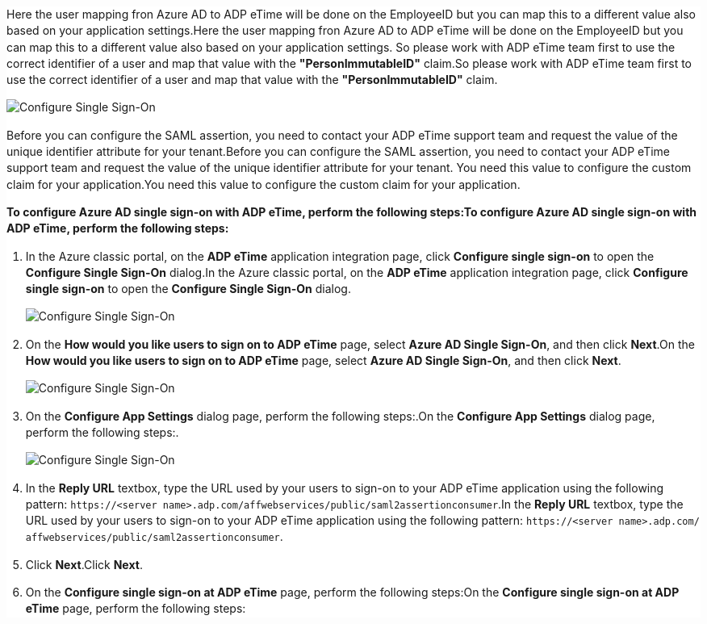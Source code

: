<span data-ttu-id="99e5b-155">Here the user mapping fron Azure AD to ADP eTime will be done on the EmployeeID but you can map this to a different value also based on your application settings.</span><span class="sxs-lookup"><span data-stu-id="99e5b-155">Here the user mapping fron Azure AD to ADP eTime will be done on the EmployeeID but you can map this to a different value also based on your application settings.</span></span> <span data-ttu-id="99e5b-156">So please work with ADP eTime team first to use the correct identifier of a user and map that value with the **"PersonImmutableID"** claim.</span><span class="sxs-lookup"><span data-stu-id="99e5b-156">So please work with ADP eTime team first to use the correct identifier of a user and map that value with the **"PersonImmutableID"** claim.</span></span>  

![Configure Single Sign-On](https://docstestmedia1.blob.core.windows.net/azure-media/articles/active-directory/media/active-directory-saas-adpetime-tutorial/tutorial_adpetime_02.png) 

<span data-ttu-id="99e5b-158">Before you can configure the SAML assertion, you need to contact your ADP eTime support team and request the value of the unique identifier attribute for your tenant.</span><span class="sxs-lookup"><span data-stu-id="99e5b-158">Before you can configure the SAML assertion, you need to contact your ADP eTime support team and request the value of the unique identifier attribute for your tenant.</span></span> <span data-ttu-id="99e5b-159">You need this value to configure the custom claim for your application.</span><span class="sxs-lookup"><span data-stu-id="99e5b-159">You need this value to configure the custom claim for your application.</span></span>

<span data-ttu-id="99e5b-160">**To configure Azure AD single sign-on with ADP eTime, perform the following steps:**</span><span class="sxs-lookup"><span data-stu-id="99e5b-160">**To configure Azure AD single sign-on with ADP eTime, perform the following steps:**</span></span>

1. <span data-ttu-id="99e5b-161">In the Azure classic portal, on the **ADP eTime** application integration page, click **Configure single sign-on** to open the **Configure Single Sign-On**  dialog.</span><span class="sxs-lookup"><span data-stu-id="99e5b-161">In the Azure classic portal, on the **ADP eTime** application integration page, click **Configure single sign-on** to open the **Configure Single Sign-On**  dialog.</span></span>
   
    ![Configure Single Sign-On][6] 
2. <span data-ttu-id="99e5b-163">On the **How would you like users to sign on to ADP eTime** page, select **Azure AD Single Sign-On**, and then click **Next**.</span><span class="sxs-lookup"><span data-stu-id="99e5b-163">On the **How would you like users to sign on to ADP eTime** page, select **Azure AD Single Sign-On**, and then click **Next**.</span></span>
   
    ![Configure Single Sign-On](https://docstestmedia1.blob.core.windows.net/azure-media/articles/active-directory/media/active-directory-saas-adpetime-tutorial/tutorial_adpetime_03.png) 
3. <span data-ttu-id="99e5b-165">On the **Configure App Settings** dialog page, perform the following steps:.</span><span class="sxs-lookup"><span data-stu-id="99e5b-165">On the **Configure App Settings** dialog page, perform the following steps:.</span></span>
   
    ![Configure Single Sign-On](https://docstestmedia1.blob.core.windows.net/azure-media/articles/active-directory/media/active-directory-saas-adpetime-tutorial/tutorial_adpetime_04.png) 
  1. <span data-ttu-id="99e5b-167">In the **Reply URL** textbox, type the URL used by your users to sign-on to your ADP eTime application using the following pattern: `https://<server name>.adp.com/affwebservices/public/saml2assertionconsumer`.</span><span class="sxs-lookup"><span data-stu-id="99e5b-167">In the **Reply URL** textbox, type the URL used by your users to sign-on to your ADP eTime application using the following pattern: `https://<server name>.adp.com/affwebservices/public/saml2assertionconsumer`.</span></span>
  2. <span data-ttu-id="99e5b-168">Click **Next**.</span><span class="sxs-lookup"><span data-stu-id="99e5b-168">Click **Next**.</span></span>
4. <span data-ttu-id="99e5b-169">On the **Configure single sign-on at ADP eTime** page, perform the following steps:</span><span class="sxs-lookup"><span data-stu-id="99e5b-169">On the **Configure single sign-on at ADP eTime** page, perform the following steps:</span></span>
   

[1]: https://docstestmedia1.blob.core.windows.net/azure-media/articles/active-directory/media/active-directory-saas-adpetime-tutorial/tutorial_general_01.png
[2]: https://docstestmedia1.blob.core.windows.net/azure-media/articles/active-directory/media/active-directory-saas-adpetime-tutorial/tutorial_general_02.png
[3]: https://docstestmedia1.blob.core.windows.net/azure-media/articles/active-directory/media/active-directory-saas-adpetime-tutorial/tutorial_general_03.png
[4]: https://docstestmedia1.blob.core.windows.net/azure-media/articles/active-directory/media/active-directory-saas-adpetime-tutorial/tutorial_general_04.png
[6]: https://docstestmedia1.blob.core.windows.net/azure-media/articles/active-directory/media/active-directory-saas-adpetime-tutorial/tutorial_general_05.png
[10]: https://docstestmedia1.blob.core.windows.net/azure-media/articles/active-directory/media/active-directory-saas-adpetime-tutorial/tutorial_general_06.png
[11]: https://docstestmedia1.blob.core.windows.net/azure-media/articles/active-directory/media/active-directory-saas-adpetime-tutorial/tutorial_general_07.png
[20]: https://docstestmedia1.blob.core.windows.net/azure-media/articles/active-directory/media/active-directory-saas-adpetime-tutorial/tutorial_general_100.png
[200]: https://docstestmedia1.blob.core.windows.net/azure-media/articles/active-directory/media/active-directory-saas-adpetime-tutorial/tutorial_general_200.png
[201]: https://docstestmedia1.blob.core.windows.net/azure-media/articles/active-directory/media/active-directory-saas-adpetime-tutorial/tutorial_general_201.png
[203]: https://docstestmedia1.blob.core.windows.net/azure-media/articles/active-directory/media/active-directory-saas-adpetime-tutorial/tutorial_general_203.png
[204]: ./media/active-directory-saas-adpetime-tutorial/tutorial_general_204.png
[205]: https://docstestmedia1.blob.core.windows.net/azure-media/articles/active-directory/media/active-directory-saas-adpetime-tutorial/tutorial_general_205.png